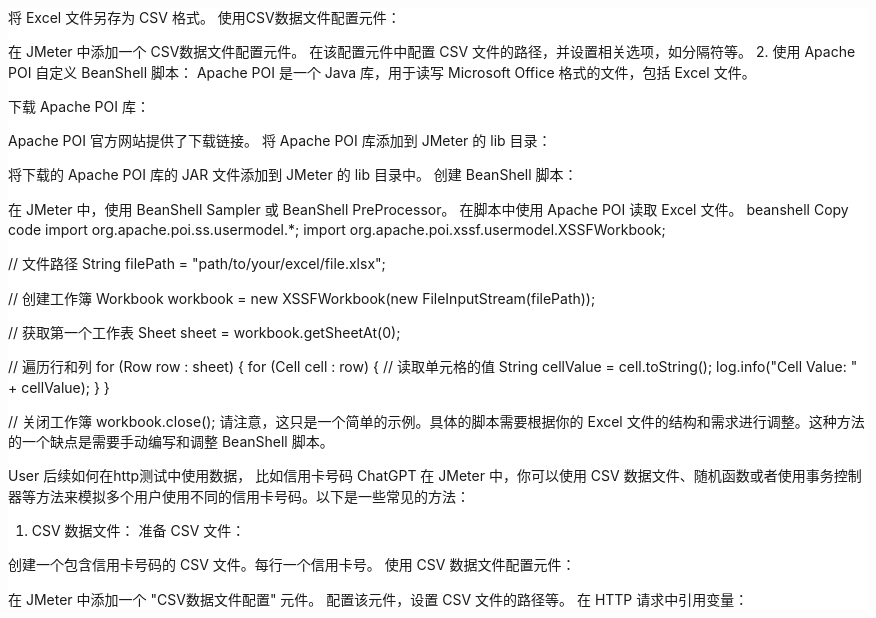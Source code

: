 将 Excel 文件另存为 CSV 格式。
使用CSV数据文件配置元件：

在 JMeter 中添加一个 CSV数据文件配置元件。
在该配置元件中配置 CSV 文件的路径，并设置相关选项，如分隔符等。
2. 使用 Apache POI 自定义 BeanShell 脚本：
Apache POI 是一个 Java 库，用于读写 Microsoft Office 格式的文件，包括 Excel 文件。

下载 Apache POI 库：

Apache POI 官方网站提供了下载链接。
将 Apache POI 库添加到 JMeter 的 lib 目录：

将下载的 Apache POI 库的 JAR 文件添加到 JMeter 的 lib 目录中。
创建 BeanShell 脚本：

在 JMeter 中，使用 BeanShell Sampler 或 BeanShell PreProcessor。
在脚本中使用 Apache POI 读取 Excel 文件。
beanshell
Copy code
import org.apache.poi.ss.usermodel.*;
import org.apache.poi.xssf.usermodel.XSSFWorkbook;

// 文件路径
String filePath = "path/to/your/excel/file.xlsx";

// 创建工作簿
Workbook workbook = new XSSFWorkbook(new FileInputStream(filePath));

// 获取第一个工作表
Sheet sheet = workbook.getSheetAt(0);

// 遍历行和列
for (Row row : sheet) {
    for (Cell cell : row) {
        // 读取单元格的值
        String cellValue = cell.toString();
        log.info("Cell Value: " + cellValue);
    }
}

// 关闭工作簿
workbook.close();
请注意，这只是一个简单的示例。具体的脚本需要根据你的 Excel 文件的结构和需求进行调整。这种方法的一个缺点是需要手动编写和调整 BeanShell 脚本。

User
后续如何在http测试中使用数据， 比如信用卡号码
ChatGPT
在 JMeter 中，你可以使用 CSV 数据文件、随机函数或者使用事务控制器等方法来模拟多个用户使用不同的信用卡号码。以下是一些常见的方法：

1. CSV 数据文件：
准备 CSV 文件：

创建一个包含信用卡号码的 CSV 文件。每行一个信用卡号。
使用 CSV 数据文件配置元件：

在 JMeter 中添加一个 "CSV数据文件配置" 元件。
配置该元件，设置 CSV 文件的路径等。
在 HTTP 请求中引用变量：
